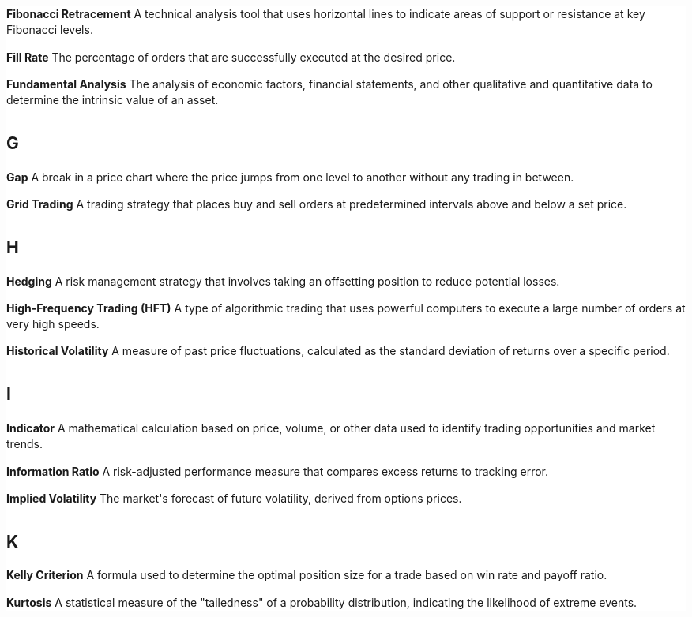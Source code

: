 **Fibonacci Retracement**
A technical analysis tool that uses horizontal lines to indicate areas of support or resistance at key Fibonacci levels.

**Fill Rate**
The percentage of orders that are successfully executed at the desired price.

**Fundamental Analysis**
The analysis of economic factors, financial statements, and other qualitative and quantitative data to determine the intrinsic value of an asset.

## G

**Gap**
A break in a price chart where the price jumps from one level to another without any trading in between.

**Grid Trading**
A trading strategy that places buy and sell orders at predetermined intervals above and below a set price.

## H

**Hedging**
A risk management strategy that involves taking an offsetting position to reduce potential losses.

**High-Frequency Trading (HFT)**
A type of algorithmic trading that uses powerful computers to execute a large number of orders at very high speeds.

**Historical Volatility**
A measure of past price fluctuations, calculated as the standard deviation of returns over a specific period.

## I

**Indicator**
A mathematical calculation based on price, volume, or other data used to identify trading opportunities and market trends.

**Information Ratio**
A risk-adjusted performance measure that compares excess returns to tracking error.

**Implied Volatility**
The market's forecast of future volatility, derived from options prices.

## K

**Kelly Criterion**
A formula used to determine the optimal position size for a trade based on win rate and payoff ratio.

**Kurtosis**
A statistical measure of the "tailedness" of a probability distribution, indicating the likelihood of extreme events.
